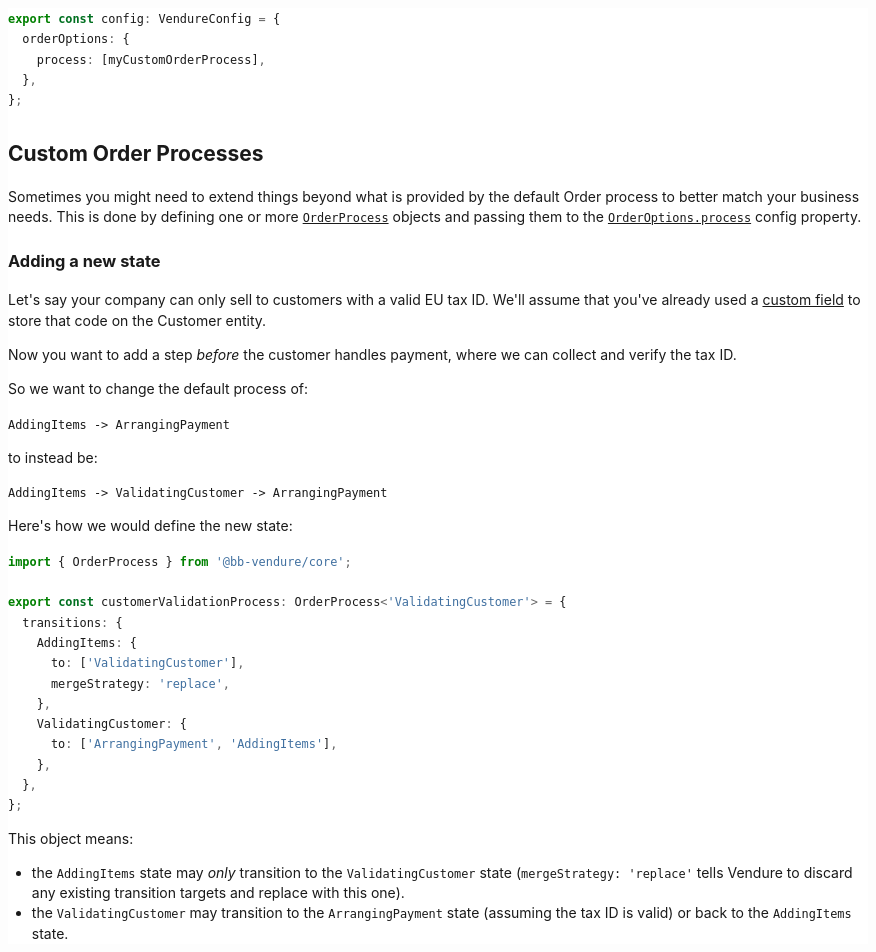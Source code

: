 ```ts title="src/vendure-config.ts"
export const config: VendureConfig = {
  orderOptions: {
    process: [myCustomOrderProcess],
  },
};
```

## Custom Order Processes

Sometimes you might need to extend things beyond what is provided by the default Order process to better match your business needs. This is done by defining one or more [`OrderProcess`](/reference/typescript-api/orders/order-process#orderprocess) objects and passing them to the [`OrderOptions.process`](/reference/typescript-api/orders/order-options/#process) config property.

### Adding a new state

Let's say your company can only sell to customers with a valid EU tax ID. We'll assume that you've already used a [custom field](/guides/developer-guide/custom-fields/) to store that code on the Customer entity.

Now you want to add a step _before_ the customer handles payment, where we can collect and verify the tax ID.

So we want to change the default process of:

```text
AddingItems -> ArrangingPayment
```

to instead be:

```text
AddingItems -> ValidatingCustomer -> ArrangingPayment
```

Here's how we would define the new state:

```ts title="src/plugins/tax-id/customer-validation-process.ts"
import { OrderProcess } from '@bb-vendure/core';

export const customerValidationProcess: OrderProcess<'ValidatingCustomer'> = {
  transitions: {
    AddingItems: {
      to: ['ValidatingCustomer'],
      mergeStrategy: 'replace',
    },
    ValidatingCustomer: {
      to: ['ArrangingPayment', 'AddingItems'],
    },
  },
};
```

This object means:

* the `AddingItems` state may _only_ transition to the `ValidatingCustomer` state (`mergeStrategy: 'replace'` tells Vendure to discard any existing transition targets and replace with this one). 
* the `ValidatingCustomer` may transition to the `ArrangingPayment` state (assuming the tax ID is valid) or back to the `AddingItems` state.
